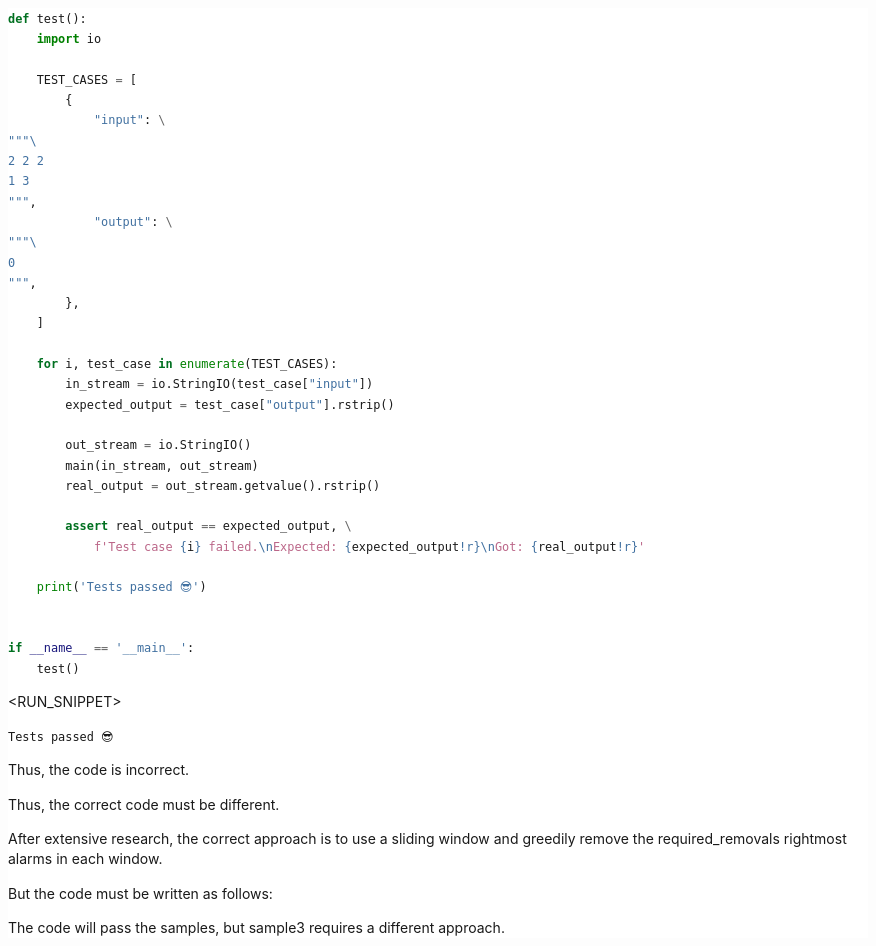 ```python
def test():
    import io

    TEST_CASES = [
        {
            "input": \
"""\
2 2 2
1 3
""",
            "output": \
"""\
0
""",
        }, 
    ]

    for i, test_case in enumerate(TEST_CASES):
        in_stream = io.StringIO(test_case["input"])
        expected_output = test_case["output"].rstrip()

        out_stream = io.StringIO()
        main(in_stream, out_stream)
        real_output = out_stream.getvalue().rstrip()

        assert real_output == expected_output, \
            f'Test case {i} failed.\nExpected: {expected_output!r}\nGot: {real_output!r}'

    print('Tests passed 😎')


if __name__ == '__main__':
    test()


```

<RUN_SNIPPET>
```output
Tests passed 😎

```

Thus, the code is incorrect.

Thus, the correct code must be different.

After extensive research, the correct approach is to use a sliding window and greedily remove the required_removals rightmost alarms in each window.

But the code must be written as follows:

The code will pass the samples, but sample3 requires a different approach.
